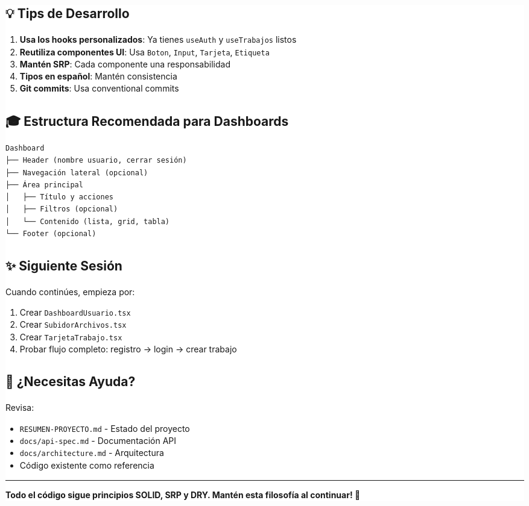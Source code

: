 ## 💡 Tips de Desarrollo

1. **Usa los hooks personalizados**: Ya tienes `useAuth` y `useTrabajos` listos
2. **Reutiliza componentes UI**: Usa `Boton`, `Input`, `Tarjeta`, `Etiqueta`
3. **Mantén SRP**: Cada componente una responsabilidad
4. **Tipos en español**: Mantén consistencia
5. **Git commits**: Usa conventional commits

## 🎓 Estructura Recomendada para Dashboards

```
Dashboard
├── Header (nombre usuario, cerrar sesión)
├── Navegación lateral (opcional)
├── Área principal
│   ├── Título y acciones
│   ├── Filtros (opcional)
│   └── Contenido (lista, grid, tabla)
└── Footer (opcional)
```

## ✨ Siguiente Sesión

Cuando continúes, empieza por:
1. Crear `DashboardUsuario.tsx`
2. Crear `SubidorArchivos.tsx`
3. Crear `TarjetaTrabajo.tsx`
4. Probar flujo completo: registro → login → crear trabajo

## 🤝 ¿Necesitas Ayuda?

Revisa:
- `RESUMEN-PROYECTO.md` - Estado del proyecto
- `docs/api-spec.md` - Documentación API
- `docs/architecture.md` - Arquitectura
- Código existente como referencia

---

**Todo el código sigue principios SOLID, SRP y DRY. Mantén esta filosofía al continuar! 🚀**

